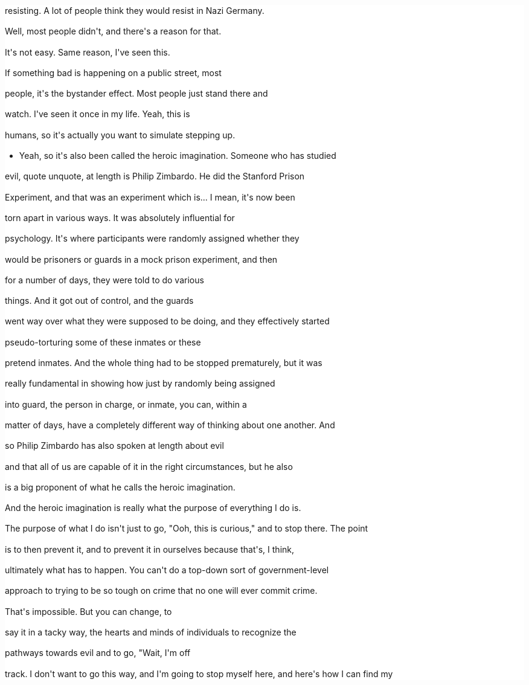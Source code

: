 resisting. A lot of people think they would resist in Nazi Germany.

Well, most people didn't, and there's a reason for that.

It's not easy. Same reason, I've seen this.

If something bad is happening on a public street, most

people, it's the bystander effect. Most people just stand there and

watch. I've seen it once in my life. Yeah, this is

humans, so it's actually you want to simulate stepping up.

- Yeah, so it's also been called the heroic imagination. Someone who has studied

evil, quote unquote, at length is Philip Zimbardo. He did the Stanford Prison

Experiment, and that was an experiment which is... I mean, it's now been

torn apart in various ways. It was absolutely influential for

psychology. It's where participants were randomly assigned whether they

would be prisoners or guards in a mock prison experiment, and then

for a number of days, they were told to do various

things. And it got out of control, and the guards

went way over what they were supposed to be doing, and they effectively started

pseudo-torturing some of these inmates or these

pretend inmates. And the whole thing had to be stopped prematurely, but it was

really fundamental in showing how just by randomly being assigned

into guard, the person in charge, or inmate, you can, within a

matter of days, have a completely different way of thinking about one another. And

so Philip Zimbardo has also spoken at length about evil

and that all of us are capable of it in the right circumstances, but he also

is a big proponent of what he calls the heroic imagination.

And the heroic imagination is really what the purpose of everything I do is.

The purpose of what I do isn't just to go, "Ooh, this is curious," and to stop there. The point

is to then prevent it, and to prevent it in ourselves because that's, I think,

ultimately what has to happen. You can't do a top-down sort of government-level

approach to trying to be so tough on crime that no one will ever commit crime.

That's impossible. But you can change, to

say it in a tacky way, the hearts and minds of individuals to recognize the

pathways towards evil and to go, "Wait, I'm off

track. I don't want to go this way, and I'm going to stop myself here, and here's how I can find my
